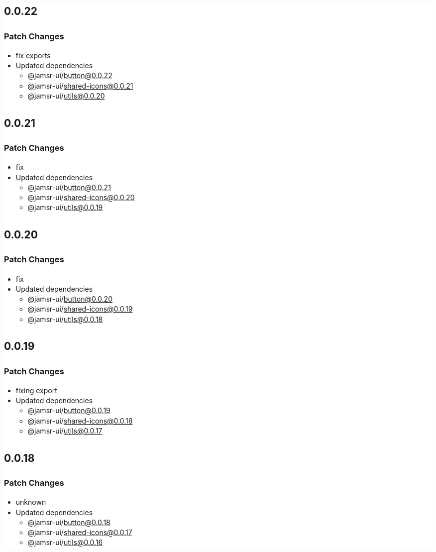 ## 0.0.22

### Patch Changes

- fix exports
- Updated dependencies
  - @jamsr-ui/button@0.0.22
  - @jamsr-ui/shared-icons@0.0.21
  - @jamsr-ui/utils@0.0.20

## 0.0.21

### Patch Changes

- fix
- Updated dependencies
  - @jamsr-ui/button@0.0.21
  - @jamsr-ui/shared-icons@0.0.20
  - @jamsr-ui/utils@0.0.19

## 0.0.20

### Patch Changes

- fix
- Updated dependencies
  - @jamsr-ui/button@0.0.20
  - @jamsr-ui/shared-icons@0.0.19
  - @jamsr-ui/utils@0.0.18

## 0.0.19

### Patch Changes

- fixing export
- Updated dependencies
  - @jamsr-ui/button@0.0.19
  - @jamsr-ui/shared-icons@0.0.18
  - @jamsr-ui/utils@0.0.17

## 0.0.18

### Patch Changes

- unknown
- Updated dependencies
  - @jamsr-ui/button@0.0.18
  - @jamsr-ui/shared-icons@0.0.17
  - @jamsr-ui/utils@0.0.16
